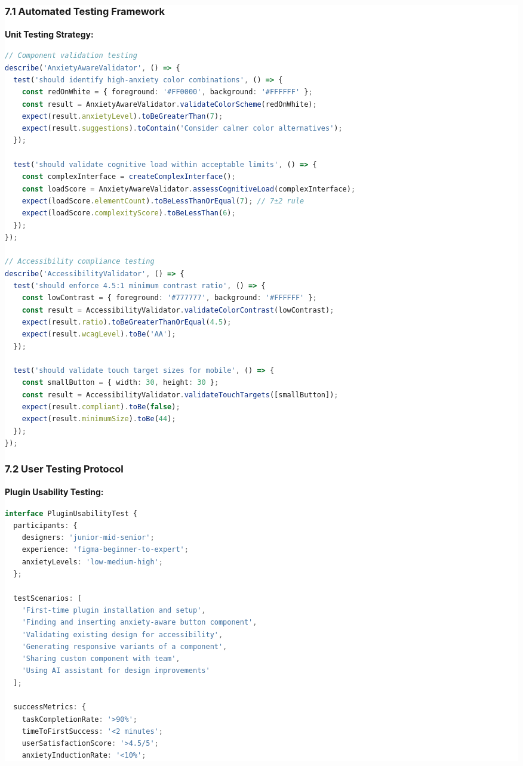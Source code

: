 ### 7.1 Automated Testing Framework

**Unit Testing Strategy:**
```typescript
// Component validation testing
describe('AnxietyAwareValidator', () => {
  test('should identify high-anxiety color combinations', () => {
    const redOnWhite = { foreground: '#FF0000', background: '#FFFFFF' };
    const result = AnxietyAwareValidator.validateColorScheme(redOnWhite);
    expect(result.anxietyLevel).toBeGreaterThan(7);
    expect(result.suggestions).toContain('Consider calmer color alternatives');
  });

  test('should validate cognitive load within acceptable limits', () => {
    const complexInterface = createComplexInterface();
    const loadScore = AnxietyAwareValidator.assessCognitiveLoad(complexInterface);
    expect(loadScore.elementCount).toBeLessThanOrEqual(7); // 7±2 rule
    expect(loadScore.complexityScore).toBeLessThan(6);
  });
});

// Accessibility compliance testing
describe('AccessibilityValidator', () => {
  test('should enforce 4.5:1 minimum contrast ratio', () => {
    const lowContrast = { foreground: '#777777', background: '#FFFFFF' };
    const result = AccessibilityValidator.validateColorContrast(lowContrast);
    expect(result.ratio).toBeGreaterThanOrEqual(4.5);
    expect(result.wcagLevel).toBe('AA');
  });

  test('should validate touch target sizes for mobile', () => {
    const smallButton = { width: 30, height: 30 };
    const result = AccessibilityValidator.validateTouchTargets([smallButton]);
    expect(result.compliant).toBe(false);
    expect(result.minimumSize).toBe(44);
  });
});
```

### 7.2 User Testing Protocol

**Plugin Usability Testing:**
```typescript
interface PluginUsabilityTest {
  participants: {
    designers: 'junior-mid-senior';
    experience: 'figma-beginner-to-expert';
    anxietyLevels: 'low-medium-high';
  };

  testScenarios: [
    'First-time plugin installation and setup',
    'Finding and inserting anxiety-aware button component',
    'Validating existing design for accessibility',
    'Generating responsive variants of a component',
    'Sharing custom component with team',
    'Using AI assistant for design improvements'
  ];

  successMetrics: {
    taskCompletionRate: '>90%';
    timeToFirstSuccess: '<2 minutes';
    userSatisfactionScore: '>4.5/5';
    anxietyInductionRate: '<10%';
```